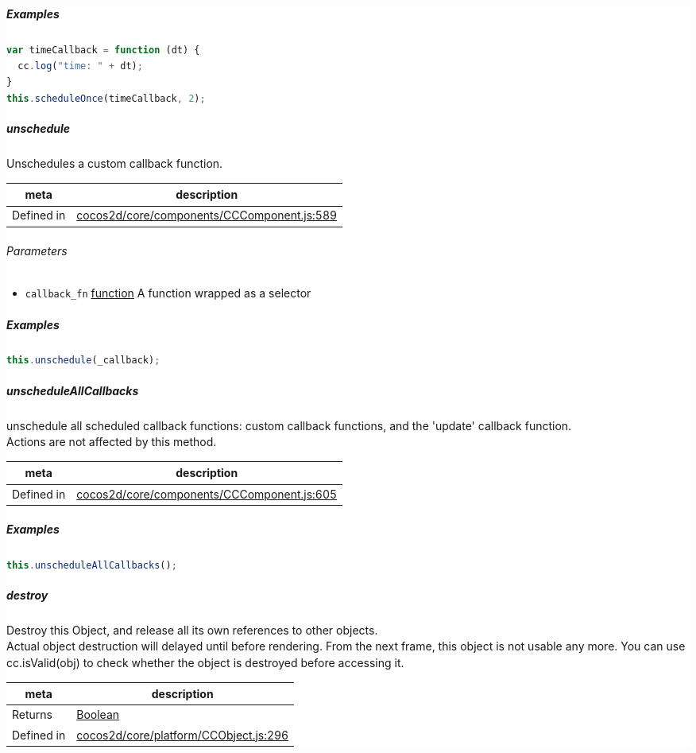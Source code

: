 ##### Examples

```js
var timeCallback = function (dt) {
  cc.log("time: " + dt);
}
this.scheduleOnce(timeCallback, 2);
```

##### unschedule

Unschedules a custom callback function.

| meta | description |
|------|-------------|
| Defined in | [cocos2d/core/components/CCComponent.js:589](https://github.com/cocos-creator/engine/blob/4f734a806d1fd7c4073fb064fddc961384fe67af/cocos2d/core/components/CCComponent.js#L589) |

###### Parameters
- `callback_fn` <a href="https://developer.mozilla.org/en/JavaScript/Reference/Global_Objects/Function" class="crosslink external" target="_blank">function</a> A function wrapped as a selector

##### Examples

```js
this.unschedule(_callback);
```

##### unscheduleAllCallbacks

unschedule all scheduled callback functions: custom callback functions, and the 'update' callback function.<br/>
Actions are not affected by this method.

| meta | description |
|------|-------------|
| Defined in | [cocos2d/core/components/CCComponent.js:605](https://github.com/cocos-creator/engine/blob/4f734a806d1fd7c4073fb064fddc961384fe67af/cocos2d/core/components/CCComponent.js#L605) |


##### Examples

```js
this.unscheduleAllCallbacks();
```

##### destroy

Destroy this Object, and release all its own references to other objects.<br/>
Actual object destruction will delayed until before rendering.
From the next frame, this object is not usable any more.
You can use cc.isValid(obj) to check whether the object is destroyed before accessing it.

| meta | description |
|------|-------------|
| Returns | <a href="https://developer.mozilla.org/en/JavaScript/Reference/Global_Objects/Boolean" class="crosslink external" target="_blank">Boolean</a> 
| Defined in | [cocos2d/core/platform/CCObject.js:296](https://github.com/cocos-creator/engine/blob/4f734a806d1fd7c4073fb064fddc961384fe67af/cocos2d/core/platform/CCObject.js#L296) |
